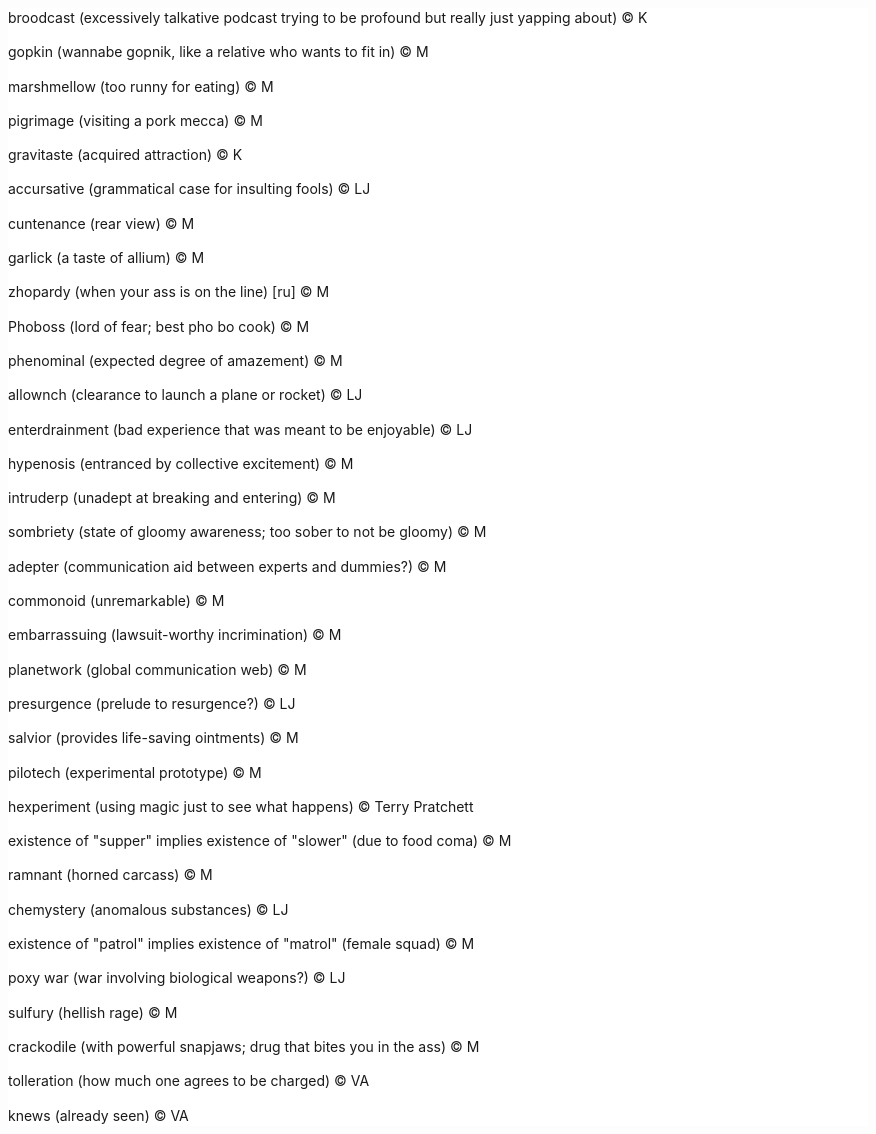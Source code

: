 broodcast (excessively talkative podcast trying to be profound but really just yapping about) © K

gopkin (wannabe gopnik, like a relative who wants to fit in) © M

marshmellow (too runny for eating) © M

pigrimage (visiting a pork mecca) © M

gravitaste (acquired attraction) © K

accursative (grammatical case for insulting fools) © LJ

cuntenance (rear view) © M

garlick (a taste of allium) © M

zhopardy (when your ass is on the line) [ru] © M

Phoboss (lord of fear; best pho bo cook) © M

phenominal (expected degree of amazement) © M

allownch (clearance to launch a plane or rocket) © LJ

enterdrainment (bad experience that was meant to be enjoyable) © LJ

hypenosis (entranced by collective excitement) © M

intruderp (unadept at breaking and entering) © M

sombriety (state of gloomy awareness; too sober to not be gloomy) © M

adepter (communication aid between experts and dummies?) © M

commonoid (unremarkable) © M

embarrassuing (lawsuit-worthy incrimination) © M

planetwork (global communication web) © M

presurgence (prelude to resurgence?) © LJ

salvior (provides life-saving ointments) © M

pilotech (experimental prototype) © M

hexperiment (using magic just to see what happens) © Terry Pratchett

existence of "supper" implies existence of "slower" (due to food coma) © M

ramnant (horned carcass) © M

chemystery (anomalous substances) © LJ

existence of "patrol" implies existence of "matrol" (female squad) © M

poxy war (war involving biological weapons?) © LJ

sulfury (hellish rage) © M

crackodile (with powerful snapjaws; drug that bites you in the ass) © M

tolleration (how much one agrees to be charged) © VA

knews (already seen) © VA
